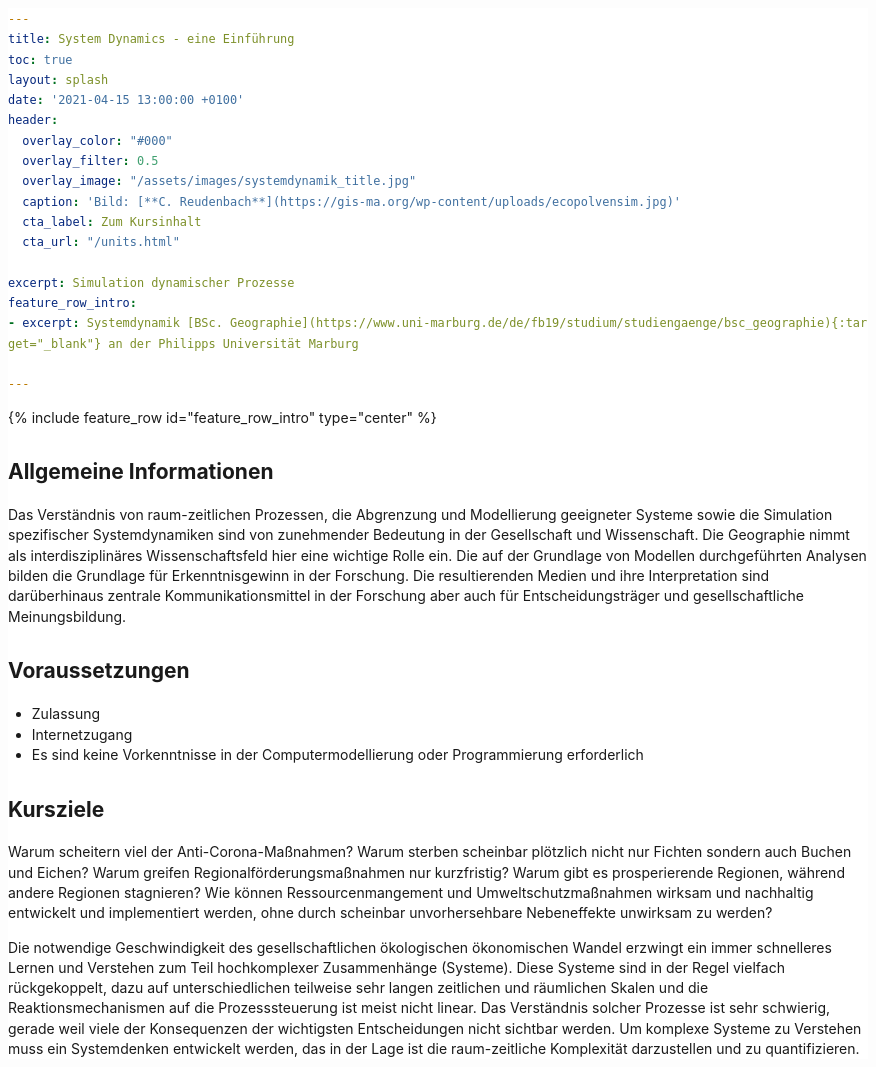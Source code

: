 ```yaml
---
title: System Dynamics - eine Einführung 
toc: true
layout: splash
date: '2021-04-15 13:00:00 +0100'
header:
  overlay_color: "#000"
  overlay_filter: 0.5
  overlay_image: "/assets/images/systemdynamik_title.jpg"
  caption: 'Bild: [**C. Reudenbach**](https://gis-ma.org/wp-content/uploads/ecopolvensim.jpg)'
  cta_label: Zum Kursinhalt
  cta_url: "/units.html"
  
excerpt: Simulation dynamischer Prozesse
feature_row_intro:
- excerpt: Systemdynamik [BSc. Geographie](https://www.uni-marburg.de/de/fb19/studium/studiengaenge/bsc_geographie){:target="_blank"} an der Philipps Universität Marburg

---
```


{% include feature_row id="feature_row_intro" type="center" %}



## Allgemeine Informationen
Das Verständnis von raum-zeitlichen Prozessen, die Abgrenzung und Modellierung geeigneter Systeme sowie die Simulation spezifischer Systemdynamiken  sind von zunehmender Bedeutung in der Gesellschaft und Wissenschaft. Die Geographie nimmt als interdisziplinäres Wissenschaftsfeld hier eine wichtige Rolle ein. Die auf der Grundlage von Modellen durchgeführten Analysen bilden die Grundlage für Erkenntnisgewinn in der Forschung. Die resultierenden Medien und ihre Interpretation sind darüberhinaus zentrale  Kommunikationsmittel in der  Forschung aber auch für Entscheidungsträger und gesellschaftliche Meinungsbildung. 


## Voraussetzungen
* Zulassung
* Internetzugang
* Es sind keine Vorkenntnisse in der Computermodellierung oder Programmierung erforderlich

## Kursziele

Warum scheitern viel der Anti-Corona-Maßnahmen? Warum sterben scheinbar plötzlich nicht nur Fichten  sondern auch Buchen und Eichen? Warum greifen Regionalförderungsmaßnahmen nur kurzfristig? Warum gibt es prosperierende Regionen, während andere Regionen stagnieren? Wie können Ressourcenmangement und Umweltschutzmaßnahmen wirksam und nachhaltig entwickelt und implementiert werden, ohne durch scheinbar unvorhersehbare Nebeneffekte unwirksam zu werden?

Die notwendige Geschwindigkeit des gesellschaftlichen ökologischen ökonomischen Wandel erzwingt ein immer schnelleres Lernen und Verstehen zum Teil hochkomplexer Zusammenhänge (Systeme). Diese Systeme sind in der Regel vielfach rückgekoppelt, dazu auf unterschiedlichen teilweise sehr langen zeitlichen und räumlichen Skalen und die Reaktionsmechanismen auf die Prozesssteuerung ist meist nicht linear. 
Das Verständnis solcher Prozesse ist sehr schwierig, gerade weil viele der Konsequenzen der wichtigsten Entscheidungen nicht sichtbar werden. Um komplexe Systeme zu Verstehen muss ein Systemdenken entwickelt werden, das in der Lage ist die raum-zeitliche Komplexität darzustellen und zu quantifizieren. 
